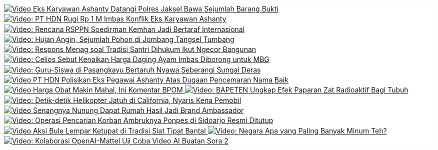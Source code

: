[ ![Video Eks Karyawan Ashanty Datangi Polres Jaksel Bawa Sejumlah Barang Bukti](https://cdnv.detik.com/videoservice/AdminTV/2025/10/07/56e9bc0b8d6744dca87eef07ef320ce6-20251007181936-0s.jpg?w=250&q=90) ](https://20.detik.com/detikupdate/20251007-251007089/video-eks-karyawan-ashanty-datangi-polres-jaksel-bawa-sejumlah-barang-bukti?source=pilihan)
[ ![Video: PT HDN Rugi Rp 1 M Imbas Konflik Eks Karyawan Ashanty](https://cdnv.detik.com/videoservice/AdminTV/2025/10/07/ff74523fbdb3473eadae57dd228e1d47-20251007192052-0s.jpg?w=250&q=90) ](https://20.detik.com/detikupdate/20251007-251007085/video-pt-hdn-rugi-rp-1-m-imbas-konflik-eks-karyawan-ashanty?source=pilihan)
[ ![Video: Rencana RSPPN Soedirman Kemhan Jadi Bertaraf Internasional](https://cdnv.detik.com/videoservice/AdminTV/2025/10/07/bff7788b161142dba181d4ecafc88226-20251007162312-0s.jpg?w=250&q=90) ](https://20.detik.com/detikupdate/20251007-251007084/video-rencana-rsppn-soedirman-kemhan-jadi-bertaraf-internasional?source=pilihan)
[ ![Video: Hujan Angin, Sejumlah Pohon di Jombang Tangsel Tumbang](https://cdnv.detik.com/videoservice/AdminTV/2025/10/07/cf0eca5d4b2449a3bb6cfa30391f0e4c-20251007160739-0s.jpg?w=250&q=90) ](https://20.detik.com/detikupdate/20251007-251007082/video-hujan-angin-sejumlah-pohon-di-jombang-tangsel-tumbang?source=pilihan)
[ ![Video: Respons Menag soal Tradisi Santri Dihukum Ikut Ngecor Bangunan ](https://cdnv.detik.com/videoservice/AdminTV/2025/10/07/05bd9f31c6bf450eb0708df48b5a016e-20251007154648-0s.jpg?w=250&q=90) ](https://20.detik.com/detikupdate/20251007-251007079/video-respons-menag-soal-tradisi-santri-dihukum-ikut-ngecor-bangunan-?source=pilihan)
[ ![Video: Celios Sebut Kenaikan Harga Daging Ayam Imbas Diborong untuk MBG](https://cdnv.detik.com/videoservice/AdminTV/2025/10/07/829d5492d4f840d6b79181e936a7b313-20251007160441-0s.jpg?w=250&q=90) ](https://20.detik.com/detikupdate/20251007-251007081/video-celios-sebut-kenaikan-harga-daging-ayam-imbas-diborong-untuk-mbg?source=pilihan)
[ ![Video: Guru-Siswa di Pasangkayu Bertaruh Nyawa Seberangi Sungai Deras](https://cdnv.detik.com/videoservice/AdminTV/2025/10/07/ad5878ace1704289acd24bac38b0e08d-20251007144059-0s.jpg?w=250&q=90) ](https://20.detik.com/detikupdate/20251007-251007055/video-guru-siswa-di-pasangkayu-bertaruh-nyawa-seberangi-sungai-deras?source=pilihan)
[ ![Video PT HDN Polisikan Eks Pegawai Ashanty Atas Dugaan Pencemaran Nama Baik](https://cdnv.detik.com/videoservice/AdminTV/2025/10/07/8e0b4bce36e84edaa061be005cd41d75-20251007151415-0s.jpg?w=250&q=90) ](https://20.detik.com/detikupdate/20251007-251007066/video-pt-hdn-polisikan-eks-pegawai-ashanty-atas-dugaan-pencemaran-nama-baik?source=pilihan)
[ ![Video Harga Obat Makin Mahal, Ini Komentar BPOM](https://cdnv.detik.com/videoservice/AdminTV/2025/10/07/de1428b026554f80858e4e9da17d7371-20251007142011-0s.jpg?w=250&q=90) ](https://20.detik.com/detikupdate/20251007-251007047/video-harga-obat-makin-mahal-ini-komentar-bpom?source=pilihan)
[ ![Video: BAPETEN Ungkap Efek Paparan Zat Radioaktif Bagi Tubuh](https://cdnv.detik.com/videoservice/AdminTV/2025/10/07/c72dade22cdc43219d366e3501e8b9e8-20251007141607-0s.jpg?w=250&q=90) ](https://20.detik.com/detikupdate/20251007-251007045/video-bapeten-ungkap-efek-paparan-zat-radioaktif-bagi-tubuh?source=pilihan)
[ ![Video: Detik-detik Helikopter Jatuh di California, Nyaris Kena Pemobil](https://cdnv.detik.com/videoservice/AdminTV/2025/10/07/8142bd163790431c84be251c117e0fdc-20251007133332-0s.jpg?w=250&q=90) ](https://20.detik.com/detikupdate/20251007-251007040/video-detik-detik-helikopter-jatuh-di-california-nyaris-kena-pemobil?source=pilihan)
[ ![Video Senangnya Nunung Dapat Rumah Hasil Jadi Brand Ambassador](https://cdnv.detik.com/videoservice/AdminTV/2025/10/07/5713b78e33084168a8495b59bbd85f67-20251007141449-0s.jpg?w=250&q=90) ](https://20.detik.com/detikupdate/20251007-251007044/video-senangnya-nunung-dapat-rumah-hasil-jadi-brand-ambassador?source=pilihan)
[ ![Video: Operasi Pencarian Korban Ambruknya Ponpes di Sidoarjo Resmi Ditutup](https://cdnv.detik.com/videoservice/AdminTV/2025/10/07/8deaf4c9818745f48a0abc6ef5f50a5e-20251007132626-0s.jpg?w=250&q=90) ](https://20.detik.com/detikupdate/20251007-251007039/video-operasi-pencarian-korban-ambruknya-ponpes-di-sidoarjo-resmi-ditutup?source=pilihan)
[ ![Video Aksi Bule Lempar Ketupat di Tradisi Siat Tipat Bantal](https://cdnv.detik.com/videoservice/AdminTV/2025/10/07/9a0a6e1a4ec5431cbdf6c89aa407cf04-20251007134415-0s.jpg?w=250&q=90) ](https://20.detik.com/detikupdate/20251007-251007042/video-aksi-bule-lempar-ketupat-di-tradisi-siat-tipat-bantal?source=pilihan)
[ ![Video: Negara Apa yang Paling Banyak Minum Teh?](https://akcdn.detik.net.id/community/media/visual/2025/10/07/anak-minum-teh-1759820013760_916.jpeg?w=250&q=90) ](https://20.detik.com/deutsche-welle-news/20251007-251007043/video-negara-apa-yang-paling-banyak-minum-teh?source=pilihan)
[ ![Video: Kolaborasi OpenAI-Mattel Uji Coba Video AI Buatan Sora 2](https://cdnv.detik.com/videoservice/AdminTV/2025/10/07/f259aba6b38a4399b8e9736e42bc0a01-20251007133619-0s.jpg?w=250&q=90) ](https://20.detik.com/detikupdate/20251007-251007041/video-kolaborasi-openai-mattel-uji-coba-video-ai-buatan-sora-2?source=pilihan)